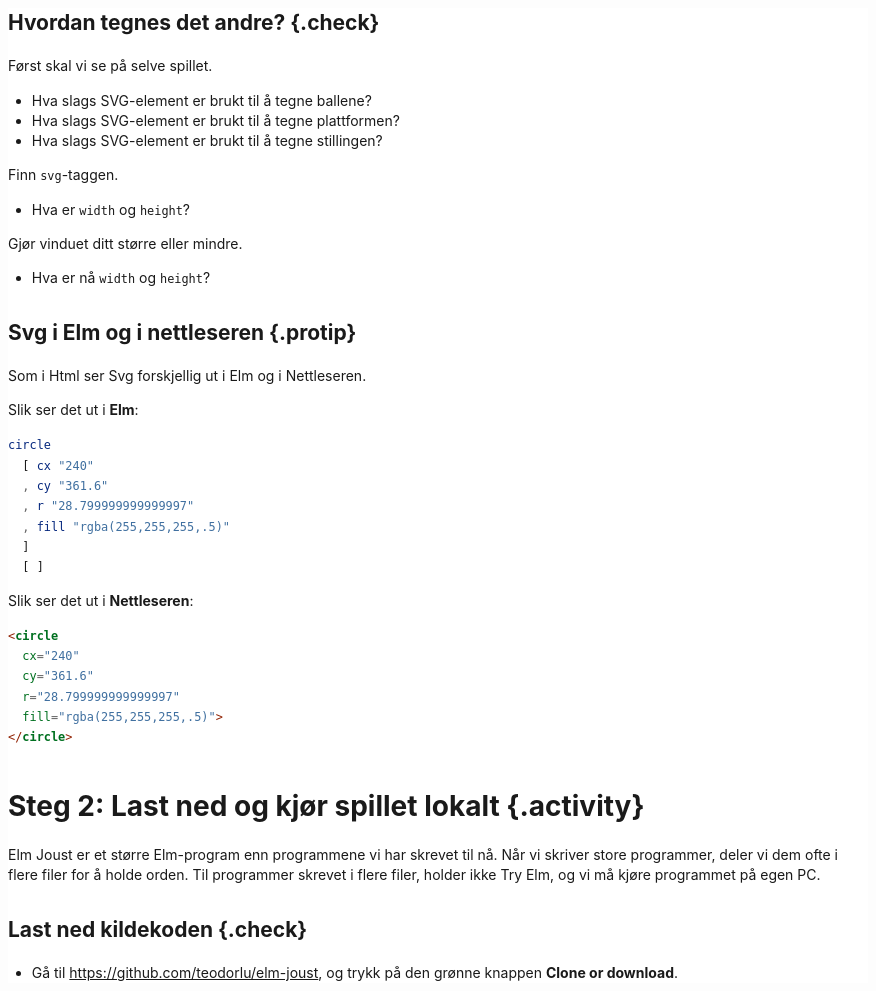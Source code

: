 ## Hvordan tegnes det andre? {.check}

Først skal vi se på selve spillet.
  
- Hva slags SVG-element er brukt til å tegne ballene?
- Hva slags SVG-element er brukt til å tegne plattformen?
- Hva slags SVG-element er brukt til å tegne stillingen?

Finn `svg`-taggen.

- Hva er `width` og `height`?

Gjør vinduet ditt større eller mindre.

- Hva er nå `width` og `height`?

## Svg i Elm og i nettleseren {.protip}

Som i Html ser Svg forskjellig ut i Elm og i Nettleseren.

Slik ser det ut i **Elm**:

```elm
circle
  [ cx "240"
  , cy "361.6"
  , r "28.799999999999997"
  , fill "rgba(255,255,255,.5)"
  ]
  [ ]
```

Slik ser det ut i **Nettleseren**:

```html
<circle
  cx="240"
  cy="361.6"
  r="28.799999999999997"
  fill="rgba(255,255,255,.5)">
</circle>
```

# Steg 2: Last ned og kjør spillet lokalt {.activity}

Elm Joust er et større Elm-program enn programmene vi har skrevet til nå. Når vi
skriver store programmer, deler vi dem ofte i flere filer for å holde orden. Til
programmer skrevet i flere filer, holder ikke Try Elm, og vi må kjøre programmet
på egen PC.

## Last ned kildekoden {.check}

- Gå til https://github.com/teodorlu/elm-joust, og trykk på den grønne knappen
  **Clone or download**.
